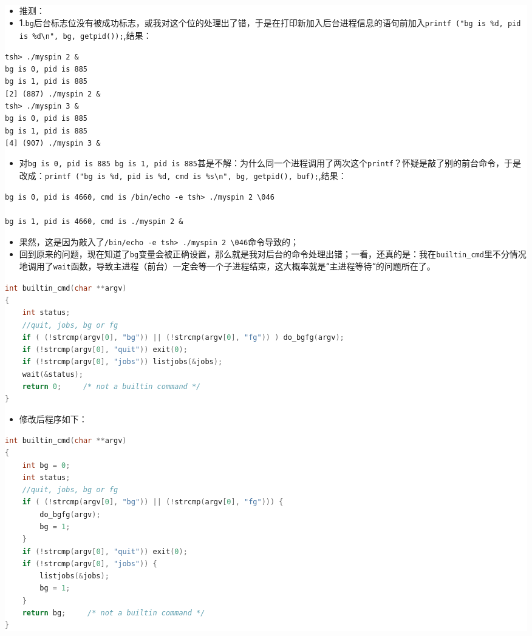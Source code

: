 + 推测：
+ 1.`bg`后台标志位没有被成功标志，或我对这个位的处理出了错，于是在打印新加入后台进程信息的语句前加入`printf ("bg is %d, pid is %d\n", bg, getpid());`,结果：
~~~
tsh> ./myspin 2 &
bg is 0, pid is 885
bg is 1, pid is 885
[2] (887) ./myspin 2 &
tsh> ./myspin 3 &
bg is 0, pid is 885
bg is 1, pid is 885
[4] (907) ./myspin 3 &
~~~

+ 对`bg is 0, pid is 885 bg is 1, pid is 885`甚是不解：为什么同一个进程调用了两次这个`printf`？怀疑是敲了别的前台命令，于是改成：`printf ("bg is %d, pid is %d, cmd is %s\n", bg, getpid(), buf);`,结果：
~~~
bg is 0, pid is 4660, cmd is /bin/echo -e tsh> ./myspin 2 \046

bg is 1, pid is 4660, cmd is ./myspin 2 &
~~~

+ 果然，这是因为敲入了`/bin/echo -e tsh> ./myspin 2 \046`命令导致的；
+ 回到原来的问题，现在知道了`bg`变量会被正确设置，那么就是我对后台的命令处理出错；一看，还真的是：我在`builtin_cmd`里不分情况地调用了`wait`函数，导致主进程（前台）一定会等一个子进程结束，这大概率就是“主进程等待“的问题所在了。
~~~ c++
int builtin_cmd(char **argv) 
{
    int status;
    //quit, jobs, bg or fg
    if ( (!strcmp(argv[0], "bg")) || (!strcmp(argv[0], "fg")) ) do_bgfg(argv);
    if (!strcmp(argv[0], "quit")) exit(0);
    if (!strcmp(argv[0], "jobs")) listjobs(&jobs);
    wait(&status);
    return 0;     /* not a builtin command */
}
~~~

+ 修改后程序如下：
~~~c++
int builtin_cmd(char **argv) 
{
    int bg = 0;
    int status;
    //quit, jobs, bg or fg
    if ( (!strcmp(argv[0], "bg")) || (!strcmp(argv[0], "fg"))) {
        do_bgfg(argv);
        bg = 1;
    } 
    if (!strcmp(argv[0], "quit")) exit(0);
    if (!strcmp(argv[0], "jobs")) {
        listjobs(&jobs);
        bg = 1;
    }
    return bg;     /* not a builtin command */
}
~~~
